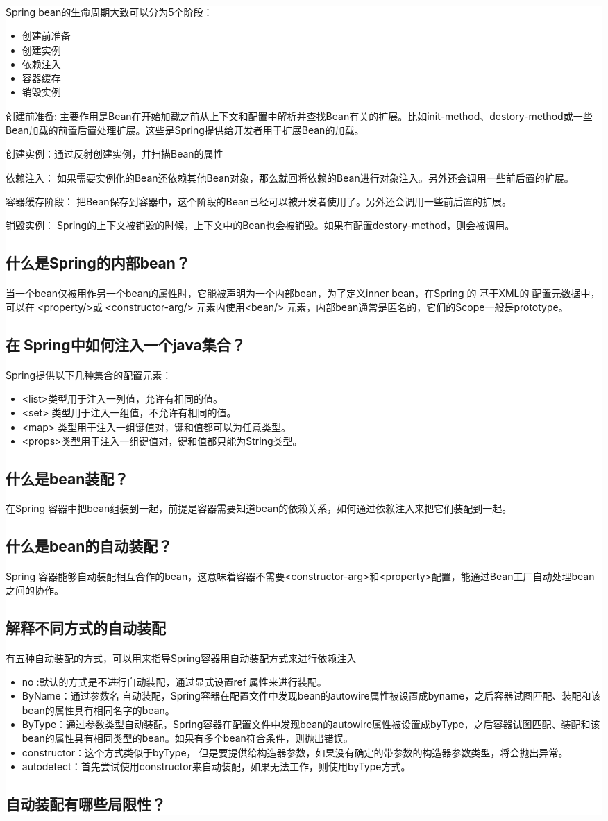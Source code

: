 Spring bean的生命周期大致可以分为5个阶段：

- 创建前准备
- 创建实例
- 依赖注入
- 容器缓存
- 销毁实例

创建前准备: 主要作用是Bean在开始加载之前从上下文和配置中解析并查找Bean有关的扩展。比如init-method、destory-method或一些Bean加载的前置后置处理扩展。这些是Spring提供给开发者用于扩展Bean的加载。

创建实例：通过反射创建实例，并扫描Bean的属性

依赖注入： 如果需要实例化的Bean还依赖其他Bean对象，那么就回将依赖的Bean进行对象注入。另外还会调用一些前后置的扩展。

容器缓存阶段： 把Bean保存到容器中，这个阶段的Bean已经可以被开发者使用了。另外还会调用一些前后置的扩展。

销毁实例： Spring的上下文被销毁的时候，上下文中的Bean也会被销毁。如果有配置destory-method，则会被调用。

## 什么是Spring的内部bean？

当一个bean仅被用作另一个bean的属性时，它能被声明为一个内部bean，为了定义inner bean，在Spring 的 基于XML的 配置元数据中，可以在 \<property/>或 \<constructor-arg/> 元素内使用\<bean/> 元素，内部bean通常是匿名的，它们的Scope一般是prototype。

## 在 Spring中如何注入一个java集合？

Spring提供以下几种集合的配置元素：

- \<list>类型用于注入一列值，允许有相同的值。
- \<set> 类型用于注入一组值，不允许有相同的值。
- \<map> 类型用于注入一组键值对，键和值都可以为任意类型。
- \<props>类型用于注入一组键值对，键和值都只能为String类型。

## 什么是bean装配？

在Spring 容器中把bean组装到一起，前提是容器需要知道bean的依赖关系，如何通过依赖注入来把它们装配到一起。

## 什么是bean的自动装配？

Spring 容器能够自动装配相互合作的bean，这意味着容器不需要\<constructor-arg>和\<property>配置，能通过Bean工厂自动处理bean之间的协作。

## 解释不同方式的自动装配

有五种自动装配的方式，可以用来指导Spring容器用自动装配方式来进行依赖注入

- no :默认的方式是不进行自动装配，通过显式设置ref 属性来进行装配。
- ByName：通过参数名 自动装配，Spring容器在配置文件中发现bean的autowire属性被设置成byname，之后容器试图匹配、装配和该bean的属性具有相同名字的bean。
- ByType：通过参数类型自动装配，Spring容器在配置文件中发现bean的autowire属性被设置成byType，之后容器试图匹配、装配和该bean的属性具有相同类型的bean。如果有多个bean符合条件，则抛出错误。
- constructor：这个方式类似于byType， 但是要提供给构造器参数，如果没有确定的带参数的构造器参数类型，将会抛出异常。
- autodetect：首先尝试使用constructor来自动装配，如果无法工作，则使用byType方式。

## 自动装配有哪些局限性？
